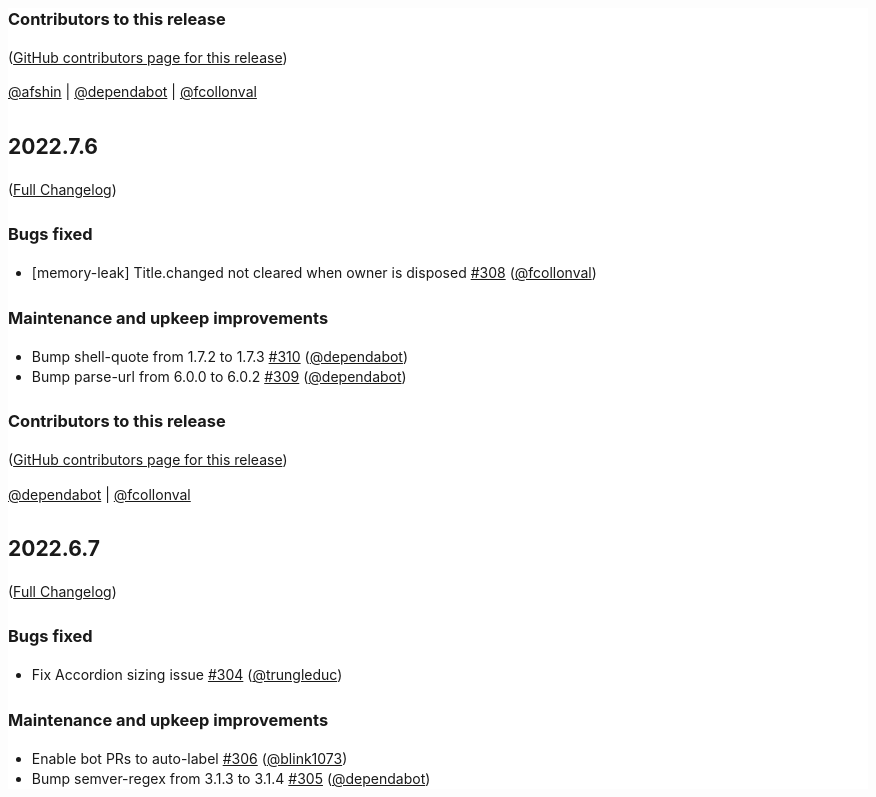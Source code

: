 ### Contributors to this release

([GitHub contributors page for this release](https://github.com/jupyterlab/lumino/graphs/contributors?from=2022-07-06&to=2022-07-21&type=c))

[@afshin](https://github.com/search?q=repo%3Ajupyterlab%2Flumino+involves%3Aafshin+updated%3A2022-07-06..2022-07-21&type=Issues) | [@dependabot](https://github.com/search?q=repo%3Ajupyterlab%2Flumino+involves%3Adependabot+updated%3A2022-07-06..2022-07-21&type=Issues) | [@fcollonval](https://github.com/search?q=repo%3Ajupyterlab%2Flumino+involves%3Afcollonval+updated%3A2022-07-06..2022-07-21&type=Issues)

## 2022.7.6

([Full Changelog](https://github.com/jupyterlab/lumino/compare/@lumino/application@1.29.1...69dd9933226562ffe8da8d20890175842df95eda))

### Bugs fixed

- [memory-leak] Title.changed not cleared when owner is disposed [#308](https://github.com/jupyterlab/lumino/pull/308) ([@fcollonval](https://github.com/fcollonval))

### Maintenance and upkeep improvements

- Bump shell-quote from 1.7.2 to 1.7.3 [#310](https://github.com/jupyterlab/lumino/pull/310) ([@dependabot](https://github.com/dependabot))
- Bump parse-url from 6.0.0 to 6.0.2 [#309](https://github.com/jupyterlab/lumino/pull/309) ([@dependabot](https://github.com/dependabot))

### Contributors to this release

([GitHub contributors page for this release](https://github.com/jupyterlab/lumino/graphs/contributors?from=2022-06-07&to=2022-07-06&type=c))

[@dependabot](https://github.com/search?q=repo%3Ajupyterlab%2Flumino+involves%3Adependabot+updated%3A2022-06-07..2022-07-06&type=Issues) | [@fcollonval](https://github.com/search?q=repo%3Ajupyterlab%2Flumino+involves%3Afcollonval+updated%3A2022-06-07..2022-07-06&type=Issues)

## 2022.6.7

([Full Changelog](https://github.com/jupyterlab/lumino/compare/@lumino/application@1.29.0...30a88f463778ad44ebbe8034622db3a76fbdc540))

### Bugs fixed

- Fix Accordion sizing issue [#304](https://github.com/jupyterlab/lumino/pull/304) ([@trungleduc](https://github.com/trungleduc))

### Maintenance and upkeep improvements

- Enable bot PRs to auto-label [#306](https://github.com/jupyterlab/lumino/pull/306) ([@blink1073](https://github.com/blink1073))
- Bump semver-regex from 3.1.3 to 3.1.4 [#305](https://github.com/jupyterlab/lumino/pull/305) ([@dependabot](https://github.com/dependabot))
